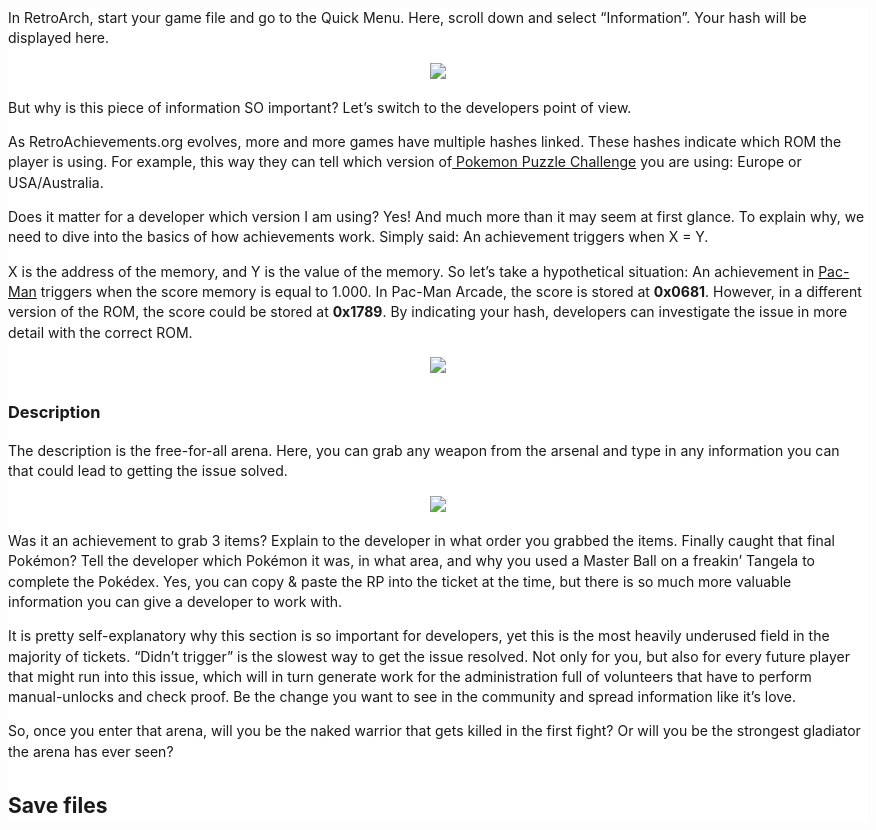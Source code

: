 In RetroArch, start your game file and go to the Quick Menu. Here, scroll down and select “Information”. Your hash will be displayed here.

<p align="center">
  <img src="https://user-images.githubusercontent.com/65286399/173177783-49d8eefe-7a64-429e-82a1-2a7b2332d4cb.png" />
</p>

But why is this piece of information SO important? Let’s switch to the developers point of view.

As RetroAchievements.org evolves, more and more games have multiple hashes linked. These hashes indicate which ROM the player is using. For example, this way they can tell which version of[ Pokemon Puzzle Challenge](https://retroachievements.org/game/726) you are using: Europe or USA/Australia.

Does it matter for a developer which version I am using? Yes! And much more than it may seem at first glance. To explain why, we need to dive into the basics of how achievements work.
Simply said: An achievement triggers when X = Y.

X is the address of the memory, and Y is the value of the memory. So let’s take a hypothetical situation: An achievement in [Pac-Man](https://retroachievements.org/game/12192) triggers when the score memory is equal to 1.000. In Pac-Man Arcade, the score is stored at **0x0681**. However, in a different version of the ROM, the score could be stored at **0x1789**. By indicating your hash, developers can investigate the issue in more detail with the correct ROM.

<p align="center">
  <img src="https://user-images.githubusercontent.com/65286399/173177807-5252e922-c0f9-4f23-b8ab-256d145fc922.png" />
</p>

### Description

The description is the free-for-all arena. Here, you can grab any weapon from the arsenal and type in any information you can that could lead to getting the issue solved. 

<p align="center">
  <img src="https://user-images.githubusercontent.com/65286399/173177858-bf355f81-6181-4f58-853a-92ab2a66f7cc.png" />
</p>

Was it an achievement to grab 3 items? Explain to the developer in what order you grabbed the items. Finally caught that final Pokémon? Tell the developer which Pokémon it was, in what area, and why you used a Master Ball on a freakin’ Tangela to complete the Pokédex. Yes, you can copy & paste the RP into the ticket at the time, but there is so much more valuable information you can give a developer to work with. 

It is pretty self-explanatory why this section is so important for developers, yet this is the most heavily underused field in the majority of tickets. “Didn’t trigger” is the slowest way to get the issue resolved. Not only for you, but also for every future player that might run into this issue, which will in turn generate work for the administration full of volunteers that have to perform manual-unlocks and check proof. Be the change you want to see in the community and spread information like it’s love.

So, once you enter that arena, will you be the naked warrior that gets killed in the first fight? Or will you be the strongest gladiator the arena has ever seen? 

## Save files
